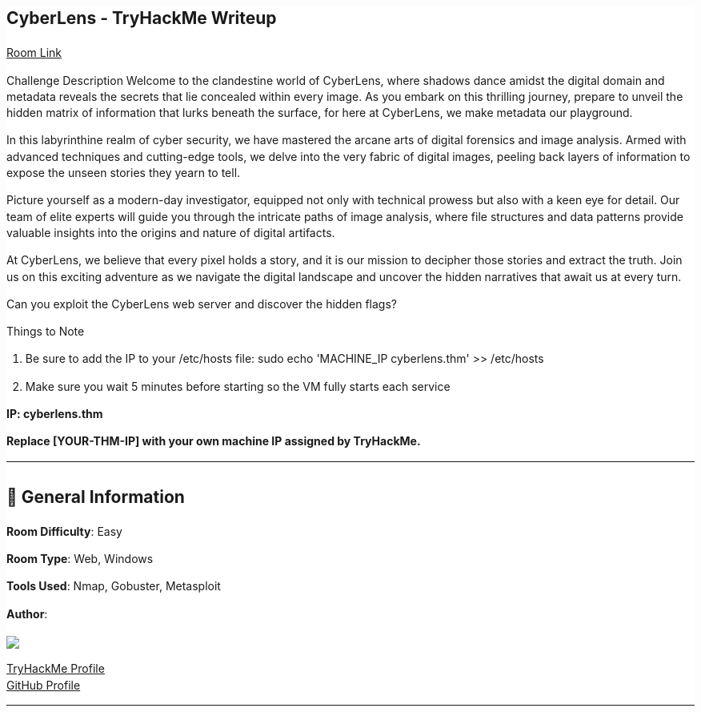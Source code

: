 ## CyberLens - TryHackMe Writeup

[Room Link](https://tryhackme.com/room/cyberlensp6)

Challenge Description
Welcome to the clandestine world of CyberLens, where shadows dance amidst the digital domain and metadata reveals the secrets that lie concealed within every image. 
As you embark on this thrilling journey, prepare to unveil the hidden matrix of information that lurks beneath the surface, for here at CyberLens, we make metadata our playground.

In this labyrinthine realm of cyber security, we have mastered the arcane arts of digital forensics and image analysis. 
Armed with advanced techniques and cutting-edge tools, we delve into the very fabric of digital images, peeling back layers of information to expose the unseen stories they yearn to tell.

Picture yourself as a modern-day investigator, equipped not only with technical prowess but also with a keen eye for detail. 
Our team of elite experts will guide you through the intricate paths of image analysis, where file structures and data patterns provide valuable insights into the origins and nature of digital artifacts.

At CyberLens, we believe that every pixel holds a story, and it is our mission to decipher those stories and extract the truth. 
Join us on this exciting adventure as we navigate the digital landscape and uncover the hidden narratives that await us at every turn.

Can you exploit the CyberLens web server and discover the hidden flags? 

Things to Note
1. Be sure to add the IP to your /etc/hosts file: sudo echo 'MACHINE_IP cyberlens.thm' >> /etc/hosts

2. Make sure you wait 5 minutes before starting so the VM fully starts each service

**IP: cyberlens.thm**

**Replace [YOUR-THM-IP] with your own machine IP assigned by TryHackMe.**

---

## 📌 General Information

**Room Difficulty**: Easy  <br>

**Room Type**: Web, Windows <br>

**Tools Used**: Nmap, Gobuster, Metasploit<br>

**Author**: <br>

[<img align='center' src="https://github.com/mauzware/mauzware/blob/main/LOGO%20NEW.png"/>](https://github.com/mauzware)

[TryHackMe Profile](https://tryhackme.com/p/mauzinho) <br>
[GitHub Profile](https://github.com/mauzware)

---
